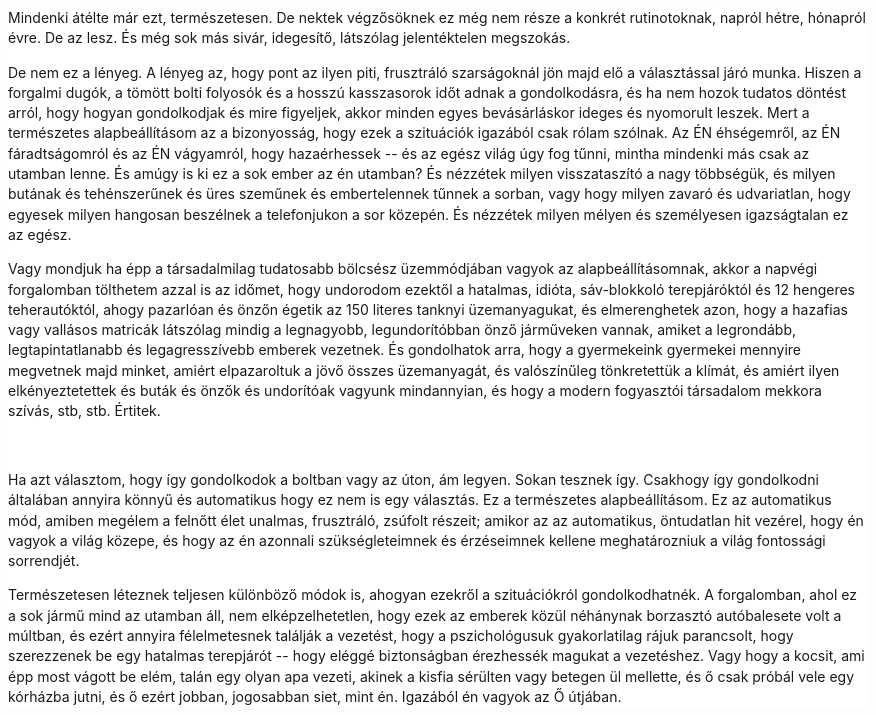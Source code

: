 Mindenki átélte már ezt, természetesen.
De nektek végzősöknek ez még nem része a konkrét rutinotoknak, napról hétre, hónapról évre.
De az lesz.
És még sok más sivár, idegesítő, látszólag jelentéktelen megszokás.

De nem ez a lényeg.
A lényeg az, hogy pont az ilyen piti, frusztráló szarságoknál jön majd elő a választással járó munka.
Hiszen a forgalmi dugók, a tömött bolti folyosók és a hosszú kasszasorok időt adnak a gondolkodásra, és ha nem hozok tudatos döntést arról, hogy hogyan gondolkodjak és mire figyeljek, akkor minden egyes bevásárláskor ideges és nyomorult leszek.
Mert a természetes alapbeállításom az a bizonyosság, hogy ezek a szituációk igazából csak rólam szólnak.
Az ÉN éhségemről, az ÉN fáradtságomról és az ÉN vágyamról, hogy hazaérhessek -- és az egész világ úgy fog tűnni, mintha mindenki más csak az utamban lenne.
És amúgy is ki ez a sok ember az én utamban?
És nézzétek milyen visszataszító a nagy többségük, és milyen butának és tehénszerűnek és üres szeműnek és embertelennek tűnnek a sorban, vagy hogy milyen zavaró és udvariatlan, hogy egyesek milyen hangosan beszélnek a telefonjukon a sor közepén.
És nézzétek milyen mélyen és személyesen igazságtalan ez az egész.

Vagy mondjuk ha épp a társadalmilag tudatosabb bölcsész üzemmódjában vagyok az alapbeállításomnak, akkor a napvégi forgalomban tölthetem azzal is az időmet, hogy undorodom ezektől a hatalmas, idióta, sáv-blokkoló terepjáróktól és 12 hengeres teherautóktól, ahogy pazarlóan és önzőn égetik az 150 literes tanknyi üzemanyagukat, és elmerenghetek azon, hogy a hazafias vagy vallásos matricák látszólag mindig a legnagyobb, legundorítóbban önző járműveken vannak, amiket a legrondább, legtapintatlanabb és legagresszívebb emberek vezetnek.
És gondolhatok arra, hogy a gyermekeink gyermekei mennyire megvetnek majd minket, amiért elpazaroltuk a jövő összes üzemanyagát, és valószínűleg tönkretettük a klímát, és amiért ilyen elkényeztetettek és buták és önzők és undorítóak vagyunk mindannyian, és hogy a modern fogyasztói társadalom mekkora szívás, stb, stb.
Értitek.

<br>

Ha azt választom, hogy így gondolkodok a boltban vagy az úton, ám legyen.
Sokan tesznek így.
Csakhogy így gondolkodni általában annyira könnyű és automatikus hogy ez nem is egy választás.
Ez a természetes alapbeállításom.
Ez az automatikus mód, amiben megélem a felnőtt élet unalmas, frusztráló, zsúfolt részeit; amikor az az automatikus, öntudatlan hit vezérel, hogy én vagyok a világ közepe, és hogy az én azonnali szükségleteimnek és érzéseimnek kellene meghatározniuk a világ fontossági sorrendjét.

Természetesen léteznek teljesen különböző módok is, ahogyan ezekről a szituációkról gondolkodhatnék.
A forgalomban, ahol ez a sok jármű mind az utamban áll, nem elképzelhetetlen, hogy ezek az emberek közül néhánynak borzasztó autóbalesete volt a múltban, és ezért annyira félelmetesnek találják a vezetést, hogy a pszichológusuk gyakorlatilag rájuk parancsolt, hogy szerezzenek be egy hatalmas terepjárót -- hogy eléggé biztonságban érezhessék magukat a vezetéshez.
Vagy hogy a kocsit, ami épp most vágott be elém, talán egy olyan apa vezeti, akinek a kisfia sérülten vagy betegen ül mellette, és ő csak próbál vele egy kórházba jutni, és ő ezért jobban, jogosabban siet, mint én.
Igazából én vagyok az Ő útjában.
